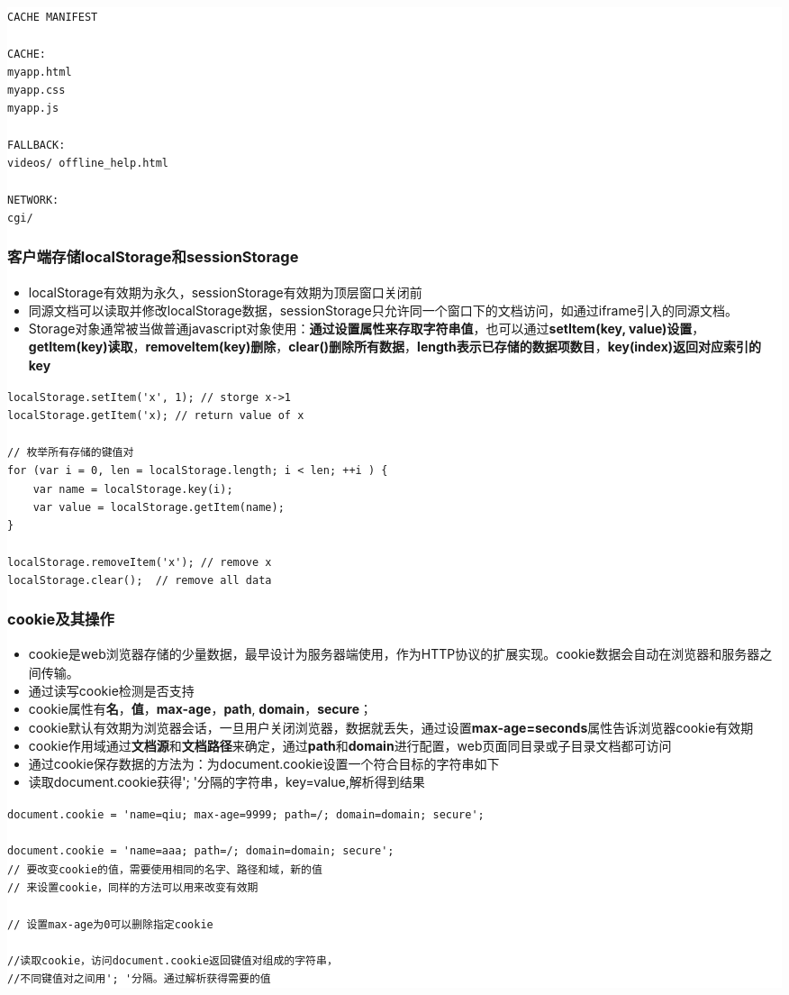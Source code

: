 ```
CACHE MANIFEST

CACHE:
myapp.html
myapp.css
myapp.js

FALLBACK:
videos/ offline_help.html

NETWORK:
cgi/
```

### 客户端存储localStorage和sessionStorage

- localStorage有效期为永久，sessionStorage有效期为顶层窗口关闭前
- 同源文档可以读取并修改localStorage数据，sessionStorage只允许同一个窗口下的文档访问，如通过iframe引入的同源文档。
- Storage对象通常被当做普通javascript对象使用：**通过设置属性来存取字符串值**，也可以通过**setItem(key, value)设置**，**getItem(key)读取**，**removeItem(key)删除**，**clear()删除所有数据**，**length表示已存储的数据项数目**，**key(index)返回对应索引的key**

```
localStorage.setItem('x', 1); // storge x->1
localStorage.getItem('x); // return value of x

// 枚举所有存储的键值对
for (var i = 0, len = localStorage.length; i < len; ++i ) {
    var name = localStorage.key(i);
    var value = localStorage.getItem(name);
}

localStorage.removeItem('x'); // remove x
localStorage.clear();  // remove all data
```

### cookie及其操作

- cookie是web浏览器存储的少量数据，最早设计为服务器端使用，作为HTTP协议的扩展实现。cookie数据会自动在浏览器和服务器之间传输。
- 通过读写cookie检测是否支持
- cookie属性有**名**，**值**，**max-age**，**path**, **domain**，**secure**；
- cookie默认有效期为浏览器会话，一旦用户关闭浏览器，数据就丢失，通过设置**max-age=seconds**属性告诉浏览器cookie有效期
- cookie作用域通过**文档源**和**文档路径**来确定，通过**path**和**domain**进行配置，web页面同目录或子目录文档都可访问
- 通过cookie保存数据的方法为：为document.cookie设置一个符合目标的字符串如下
- 读取document.cookie获得'; '分隔的字符串，key=value,解析得到结果

```
document.cookie = 'name=qiu; max-age=9999; path=/; domain=domain; secure';

document.cookie = 'name=aaa; path=/; domain=domain; secure';
// 要改变cookie的值，需要使用相同的名字、路径和域，新的值
// 来设置cookie，同样的方法可以用来改变有效期

// 设置max-age为0可以删除指定cookie

//读取cookie，访问document.cookie返回键值对组成的字符串，
//不同键值对之间用'; '分隔。通过解析获得需要的值
```
